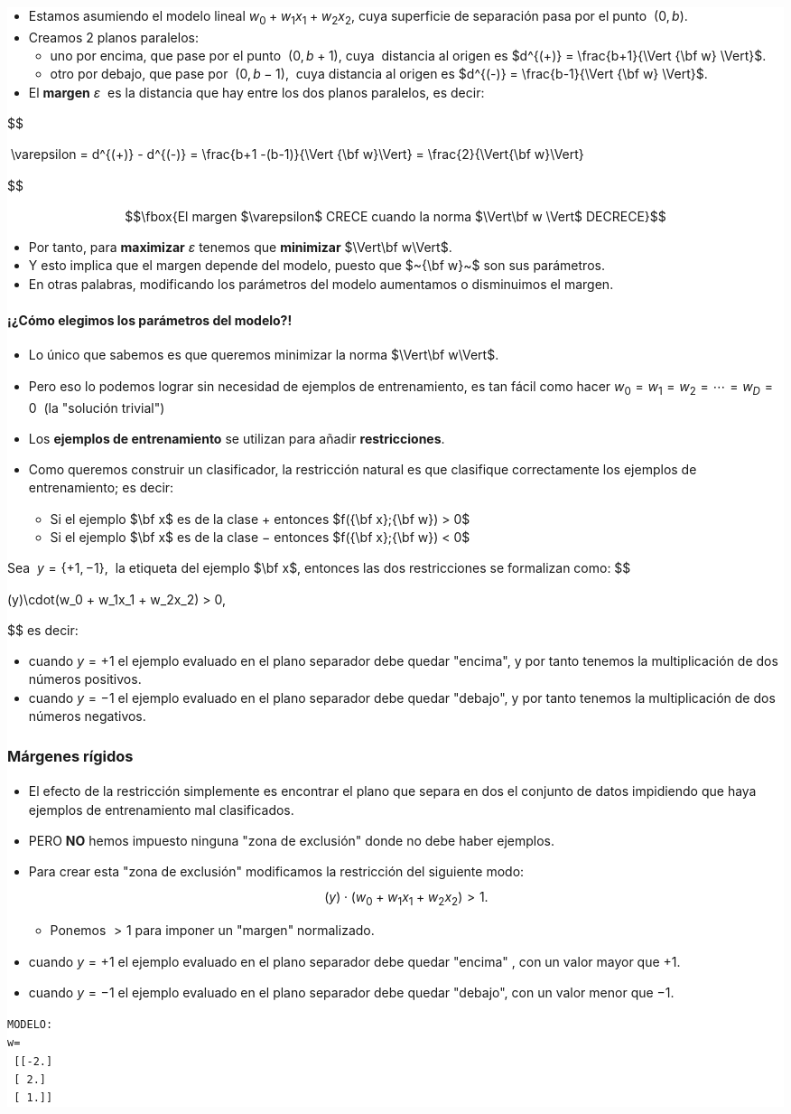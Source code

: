 - Estamos asumiendo el modelo lineal $w_0 + w_1x_1 + w_2x_2$, cuya superficie de separación pasa por el punto $~(0,b).$
- Creamos 2 planos paralelos:
	- uno por encima, que pase por el punto $~(0, b+1),~$cuya  distancia al origen es $d^{(+)} = \frac{b+1}{\Vert {\bf w} \Vert}$.
	- otro por debajo, que pase por $~(0, b-1),~$ cuya distancia al origen es $d^{(-)} = \frac{b-1}{\Vert {\bf w} \Vert}$.
- El **margen** $\varepsilon~$ es la distancia que hay entre los dos planos paralelos, es decir:

$$

 \varepsilon = d^{(+)} - d^{(-)} = \frac{b+1 -(b-1)}{\Vert {\bf w}\Vert} = \frac{2}{\Vert{\bf w}\Vert}

$$


$$\fbox{El margen $\varepsilon$ CRECE cuando la norma $\Vert\bf w \Vert$ DECRECE}$$

- Por tanto, para **maximizar** $\varepsilon$ tenemos que **minimizar** $\Vert\bf w\Vert$.
- Y esto implica que el margen depende del modelo, puesto que $~{\bf w}~$ son sus parámetros.
- En otras palabras, modificando los parámetros del modelo aumentamos o disminuimos el margen.

#### ¡¿Cómo elegimos los parámetros del modelo?!
- Lo único que sabemos es que queremos minimizar la norma $\Vert\bf w\Vert$.
- Pero eso lo podemos lograr sin necesidad de ejemplos de entrenamiento, es tan fácil como hacer $w_0 = w_1 = w_2 = \cdots = w_D = 0~$ (la "solución trivial")

- Los **ejemplos de entrenamiento** se utilizan para añadir **restricciones**.

- Como queremos construir un clasificador, la restricción natural es que clasifique correctamente los ejemplos de entrenamiento; es decir:
	- Si el ejemplo $\bf x$ es de la clase $+$ entonces $f({\bf x};{\bf w}) > 0$
	- Si el ejemplo $\bf x$ es de la clase $-$ entonces $f({\bf x};{\bf w}) < 0$

Sea $~y = \{+1,-1\},~$ la etiqueta del ejemplo $\bf x$, entonces las dos restricciones se formalizan como:
$$

(y)\cdot(w_0 + w_1x_1 + w_2x_2) > 0,

$$
es decir:
- cuando $y=+1$ el ejemplo evaluado en el plano separador debe quedar "encima", y por tanto tenemos la multiplicación de dos números positivos.
- cuando $y=-1$ el ejemplo evaluado en el plano separador debe quedar "debajo", y por tanto tenemos la multiplicación de dos números negativos.
### Márgenes rígidos

- El efecto de la restricción simplemente es encontrar el plano que separa en dos el conjunto de datos impidiendo que haya ejemplos de entrenamiento mal clasificados.

- PERO **NO** hemos impuesto ninguna "zona de exclusión" donde no debe haber ejemplos.

- Para crear esta "zona de exclusión" modificamos la restricción del siguiente modo:
$$
(y)\cdot(w_0 + w_1x_1 + w_2x_2) > 1.
$$
	- Ponemos $>1$ para imponer un "margen" normalizado.
- cuando $y=+1$ el ejemplo evaluado en el plano separador debe quedar "encima" , con un valor mayor que $+1$.
- cuando $y=-1$ el ejemplo evaluado en el plano separador debe quedar "debajo", con un valor menor que $-1$.
```
MODELO:
w=
 [[-2.]
 [ 2.]
 [ 1.]]
```